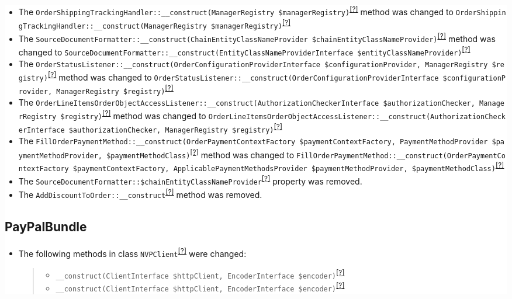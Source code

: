 * The `OrderShippingTrackingHandler::__construct(ManagerRegistry $managerRegistry)`<sup>[[?]](https://github.com/oroinc/orocommerce/tree/4.1.0/src/Oro/Bundle/OrderBundle/Handler/OrderShippingTrackingHandler.php#L23 "Oro\Bundle\OrderBundle\Handler\OrderShippingTrackingHandler")</sup> method was changed to `OrderShippingTrackingHandler::__construct(ManagerRegistry $managerRegistry)`<sup>[[?]](https://github.com/oroinc/orocommerce/tree/4.2.0/src/Oro/Bundle/OrderBundle/Handler/OrderShippingTrackingHandler.php#L23 "Oro\Bundle\OrderBundle\Handler\OrderShippingTrackingHandler")</sup>
* The `SourceDocumentFormatter::__construct(ChainEntityClassNameProvider $chainEntityClassNameProvider)`<sup>[[?]](https://github.com/oroinc/orocommerce/tree/4.1.0/src/Oro/Bundle/OrderBundle/Formatter/SourceDocumentFormatter.php#L20 "Oro\Bundle\OrderBundle\Formatter\SourceDocumentFormatter")</sup> method was changed to `SourceDocumentFormatter::__construct(EntityClassNameProviderInterface $entityClassNameProvider)`<sup>[[?]](https://github.com/oroinc/orocommerce/tree/4.2.0/src/Oro/Bundle/OrderBundle/Formatter/SourceDocumentFormatter.php#L18 "Oro\Bundle\OrderBundle\Formatter\SourceDocumentFormatter")</sup>
* The `OrderStatusListener::__construct(OrderConfigurationProviderInterface $configurationProvider, ManagerRegistry $registry)`<sup>[[?]](https://github.com/oroinc/orocommerce/tree/4.1.0/src/Oro/Bundle/OrderBundle/EventListener/ORM/OrderStatusListener.php#L23 "Oro\Bundle\OrderBundle\EventListener\ORM\OrderStatusListener")</sup> method was changed to `OrderStatusListener::__construct(OrderConfigurationProviderInterface $configurationProvider, ManagerRegistry $registry)`<sup>[[?]](https://github.com/oroinc/orocommerce/tree/4.2.0/src/Oro/Bundle/OrderBundle/EventListener/ORM/OrderStatusListener.php#L23 "Oro\Bundle\OrderBundle\EventListener\ORM\OrderStatusListener")</sup>
* The `OrderLineItemsOrderObjectAccessListener::__construct(AuthorizationCheckerInterface $authorizationChecker, ManagerRegistry $registry)`<sup>[[?]](https://github.com/oroinc/orocommerce/tree/4.1.0/src/Oro/Bundle/OrderBundle/Datagrid/OrderLineItemsOrderObjectAccessListener.php#L26 "Oro\Bundle\OrderBundle\Datagrid\OrderLineItemsOrderObjectAccessListener")</sup> method was changed to `OrderLineItemsOrderObjectAccessListener::__construct(AuthorizationCheckerInterface $authorizationChecker, ManagerRegistry $registry)`<sup>[[?]](https://github.com/oroinc/orocommerce/tree/4.2.0/src/Oro/Bundle/OrderBundle/Datagrid/OrderLineItemsOrderObjectAccessListener.php#L26 "Oro\Bundle\OrderBundle\Datagrid\OrderLineItemsOrderObjectAccessListener")</sup>
* The `FillOrderPaymentMethod::__construct(OrderPaymentContextFactory $paymentContextFactory, PaymentMethodProvider $paymentMethodProvider, $paymentMethodClass)`<sup>[[?]](https://github.com/oroinc/orocommerce/tree/4.1.0/src/Oro/Bundle/OrderBundle/Api/Processor/FillOrderPaymentMethod.php#L31 "Oro\Bundle\OrderBundle\Api\Processor\FillOrderPaymentMethod")</sup> method was changed to `FillOrderPaymentMethod::__construct(OrderPaymentContextFactory $paymentContextFactory, ApplicablePaymentMethodsProvider $paymentMethodProvider, $paymentMethodClass)`<sup>[[?]](https://github.com/oroinc/orocommerce/tree/4.2.0/src/Oro/Bundle/OrderBundle/Api/Processor/FillOrderPaymentMethod.php#L31 "Oro\Bundle\OrderBundle\Api\Processor\FillOrderPaymentMethod")</sup>
* The `SourceDocumentFormatter::$chainEntityClassNameProvider`<sup>[[?]](https://github.com/oroinc/orocommerce/tree/4.1.0/src/Oro/Bundle/OrderBundle/Formatter/SourceDocumentFormatter.php#L15 "Oro\Bundle\OrderBundle\Formatter\SourceDocumentFormatter::$chainEntityClassNameProvider")</sup> property was removed.
* The `AddDiscountToOrder::__construct`<sup>[[?]](https://github.com/oroinc/orocommerce/tree/4.1.0/src/Oro/Bundle/OrderBundle/Api/Processor/AddDiscountToOrder.php#L22 "Oro\Bundle\OrderBundle\Api\Processor\AddDiscountToOrder::__construct")</sup> method was removed.

PayPalBundle
------------
* The following methods in class `NVPClient`<sup>[[?]](https://github.com/oroinc/orocommerce/tree/4.2.0/src/Oro/Bundle/PayPalBundle/PayPal/Payflow/Client/NVPClient.php#L23 "Oro\Bundle\PayPalBundle\PayPal\Payflow\Client\NVPClient")</sup> were changed:
  > - `__construct(ClientInterface $httpClient, EncoderInterface $encoder)`<sup>[[?]](https://github.com/oroinc/orocommerce/tree/4.1.0/src/Oro/Bundle/PayPalBundle/PayPal/Payflow/Client/NVPClient.php#L20 "Oro\Bundle\PayPalBundle\PayPal\Payflow\Client\NVPClient")</sup>
  > - `__construct(ClientInterface $httpClient, EncoderInterface $encoder)`<sup>[[?]](https://github.com/oroinc/orocommerce/tree/4.2.0/src/Oro/Bundle/PayPalBundle/PayPal/Payflow/Client/NVPClient.php#L23 "Oro\Bundle\PayPalBundle\PayPal\Payflow\Client\NVPClient")</sup>
